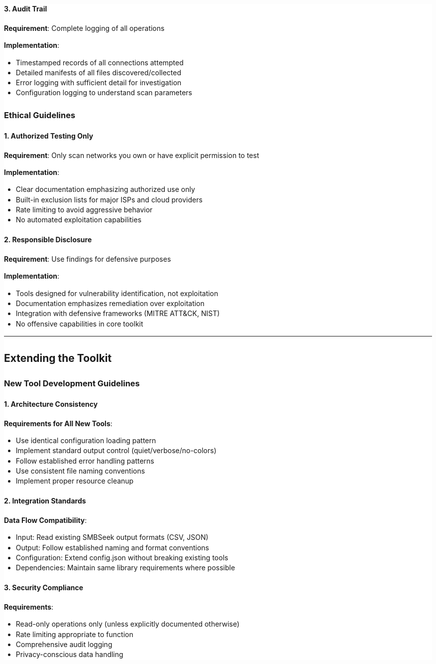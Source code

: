 #### 3. Audit Trail
**Requirement**: Complete logging of all operations

**Implementation**:
- Timestamped records of all connections attempted
- Detailed manifests of all files discovered/collected
- Error logging with sufficient detail for investigation
- Configuration logging to understand scan parameters

### Ethical Guidelines

#### 1. Authorized Testing Only
**Requirement**: Only scan networks you own or have explicit permission to test

**Implementation**:
- Clear documentation emphasizing authorized use only
- Built-in exclusion lists for major ISPs and cloud providers
- Rate limiting to avoid aggressive behavior
- No automated exploitation capabilities

#### 2. Responsible Disclosure
**Requirement**: Use findings for defensive purposes

**Implementation**:
- Tools designed for vulnerability identification, not exploitation
- Documentation emphasizes remediation over exploitation
- Integration with defensive frameworks (MITRE ATT&CK, NIST)
- No offensive capabilities in core toolkit

---

## Extending the Toolkit

### New Tool Development Guidelines

#### 1. Architecture Consistency
**Requirements for All New Tools**:
- Use identical configuration loading pattern
- Implement standard output control (quiet/verbose/no-colors)
- Follow established error handling patterns
- Use consistent file naming conventions
- Implement proper resource cleanup

#### 2. Integration Standards
**Data Flow Compatibility**:
- Input: Read existing SMBSeek output formats (CSV, JSON)
- Output: Follow established naming and format conventions
- Configuration: Extend config.json without breaking existing tools
- Dependencies: Maintain same library requirements where possible

#### 3. Security Compliance
**Requirements**:
- Read-only operations only (unless explicitly documented otherwise)
- Rate limiting appropriate to function
- Comprehensive audit logging
- Privacy-conscious data handling
